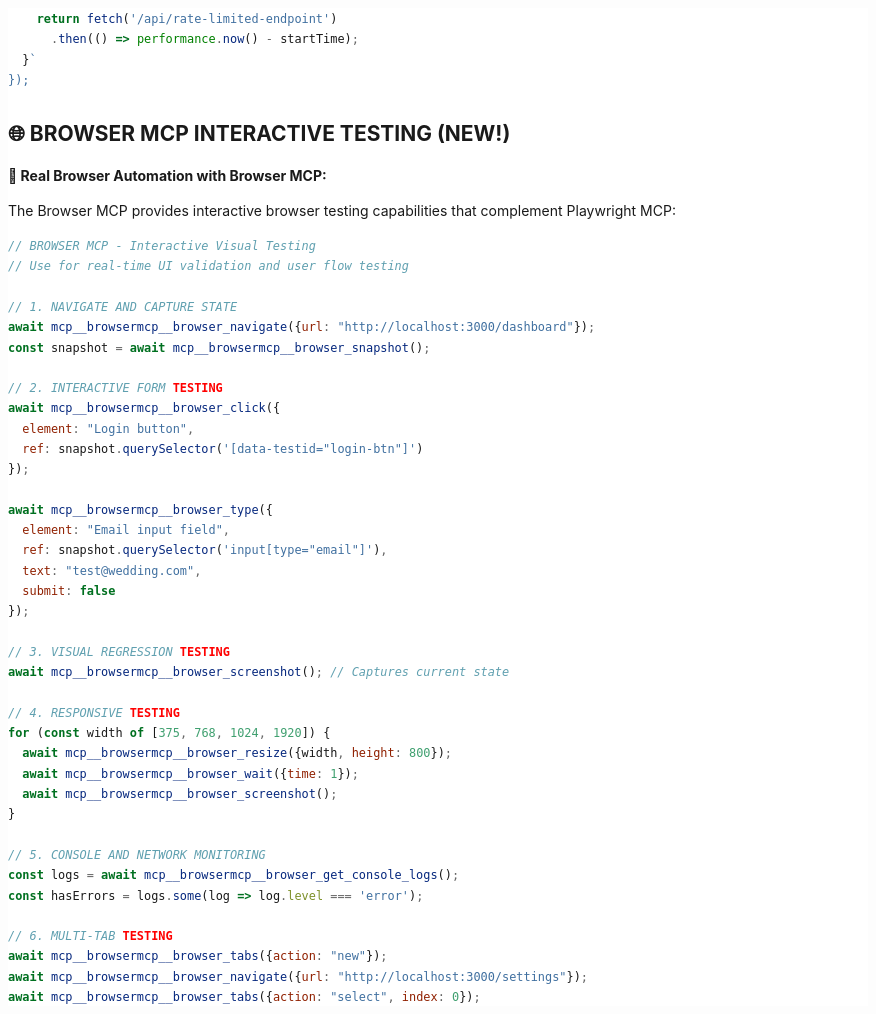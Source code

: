 ```javascript
    return fetch('/api/rate-limited-endpoint')
      .then(() => performance.now() - startTime);
  }`
});
```



## 🌐 BROWSER MCP INTERACTIVE TESTING (NEW!)

**🚀 Real Browser Automation with Browser MCP:**

The Browser MCP provides interactive browser testing capabilities that complement Playwright MCP:

```javascript
// BROWSER MCP - Interactive Visual Testing
// Use for real-time UI validation and user flow testing

// 1. NAVIGATE AND CAPTURE STATE
await mcp__browsermcp__browser_navigate({url: "http://localhost:3000/dashboard"});
const snapshot = await mcp__browsermcp__browser_snapshot();

// 2. INTERACTIVE FORM TESTING
await mcp__browsermcp__browser_click({
  element: "Login button",
  ref: snapshot.querySelector('[data-testid="login-btn"]')
});

await mcp__browsermcp__browser_type({
  element: "Email input field", 
  ref: snapshot.querySelector('input[type="email"]'),
  text: "test@wedding.com",
  submit: false
});

// 3. VISUAL REGRESSION TESTING
await mcp__browsermcp__browser_screenshot(); // Captures current state

// 4. RESPONSIVE TESTING
for (const width of [375, 768, 1024, 1920]) {
  await mcp__browsermcp__browser_resize({width, height: 800});
  await mcp__browsermcp__browser_wait({time: 1});
  await mcp__browsermcp__browser_screenshot();
}

// 5. CONSOLE AND NETWORK MONITORING
const logs = await mcp__browsermcp__browser_get_console_logs();
const hasErrors = logs.some(log => log.level === 'error');

// 6. MULTI-TAB TESTING
await mcp__browsermcp__browser_tabs({action: "new"});
await mcp__browsermcp__browser_navigate({url: "http://localhost:3000/settings"});
await mcp__browsermcp__browser_tabs({action: "select", index: 0});
```
